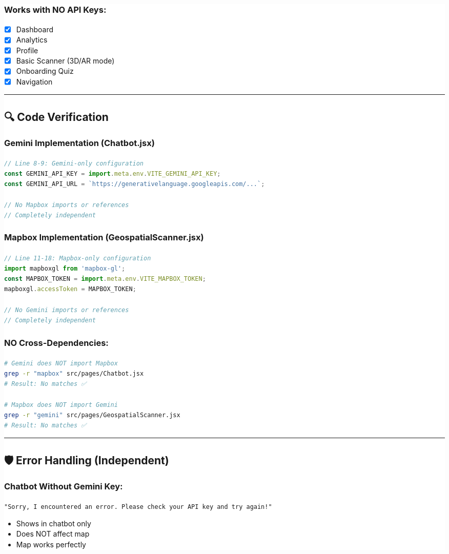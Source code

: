 ### Works with NO API Keys:
- [x] Dashboard
- [x] Analytics
- [x] Profile
- [x] Basic Scanner (3D/AR mode)
- [x] Onboarding Quiz
- [x] Navigation

---

## 🔍 Code Verification

### Gemini Implementation (Chatbot.jsx)
```javascript
// Line 8-9: Gemini-only configuration
const GEMINI_API_KEY = import.meta.env.VITE_GEMINI_API_KEY;
const GEMINI_API_URL = `https://generativelanguage.googleapis.com/...`;

// No Mapbox imports or references
// Completely independent
```

### Mapbox Implementation (GeospatialScanner.jsx)
```javascript
// Line 11-18: Mapbox-only configuration
import mapboxgl from 'mapbox-gl';
const MAPBOX_TOKEN = import.meta.env.VITE_MAPBOX_TOKEN;
mapboxgl.accessToken = MAPBOX_TOKEN;

// No Gemini imports or references
// Completely independent
```

### NO Cross-Dependencies:
```bash
# Gemini does NOT import Mapbox
grep -r "mapbox" src/pages/Chatbot.jsx
# Result: No matches ✅

# Mapbox does NOT import Gemini
grep -r "gemini" src/pages/GeospatialScanner.jsx
# Result: No matches ✅
```

---

## 🛡️ Error Handling (Independent)

### Chatbot Without Gemini Key:
```
"Sorry, I encountered an error. Please check your API key and try again!"
```
- Shows in chatbot only
- Does NOT affect map
- Map works perfectly
